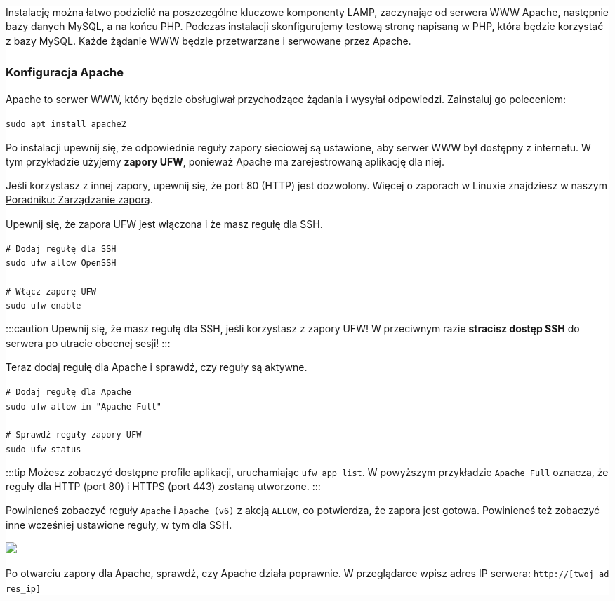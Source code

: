 Instalację można łatwo podzielić na poszczególne kluczowe komponenty LAMP, zaczynając od serwera WWW Apache, następnie bazy danych MySQL, a na końcu PHP. Podczas instalacji skonfigurujemy testową stronę napisaną w PHP, która będzie korzystać z bazy MySQL. Każde żądanie WWW będzie przetwarzane i serwowane przez Apache.

### Konfiguracja Apache

Apache to serwer WWW, który będzie obsługiwał przychodzące żądania i wysyłał odpowiedzi. Zainstaluj go poleceniem:
```
sudo apt install apache2
```

Po instalacji upewnij się, że odpowiednie reguły zapory sieciowej są ustawione, aby serwer WWW był dostępny z internetu. W tym przykładzie użyjemy **zapory UFW**, ponieważ Apache ma zarejestrowaną aplikację dla niej.

Jeśli korzystasz z innej zapory, upewnij się, że port 80 (HTTP) jest dozwolony. Więcej o zaporach w Linuxie znajdziesz w naszym [Poradniku: Zarządzanie zaporą](vserver-linux-firewall.md).

Upewnij się, że zapora UFW jest włączona i że masz regułę dla SSH.
```
# Dodaj regułę dla SSH
sudo ufw allow OpenSSH

# Włącz zaporę UFW
sudo ufw enable
```

:::caution
Upewnij się, że masz regułę dla SSH, jeśli korzystasz z zapory UFW! W przeciwnym razie **stracisz dostęp SSH** do serwera po utracie obecnej sesji!
:::

Teraz dodaj regułę dla Apache i sprawdź, czy reguły są aktywne.
```
# Dodaj regułę dla Apache
sudo ufw allow in "Apache Full"

# Sprawdź reguły zapory UFW
sudo ufw status
```

:::tip
Możesz zobaczyć dostępne profile aplikacji, uruchamiając `ufw app list`. W powyższym przykładzie `Apache Full` oznacza, że reguły dla HTTP (port 80) i HTTPS (port 443) zostaną utworzone.
:::

Powinieneś zobaczyć reguły `Apache` i `Apache (v6)` z akcją `ALLOW`, co potwierdza, że zapora jest gotowa. Powinieneś też zobaczyć inne wcześniej ustawione reguły, w tym dla SSH.

![](https://screensaver01.zap-hosting.com/index.php/s/o8NDBppnTwHdSgf/preview)

Po otwarciu zapory dla Apache, sprawdź, czy Apache działa poprawnie. W przeglądarce wpisz adres IP serwera: `http://[twoj_adres_ip]`
